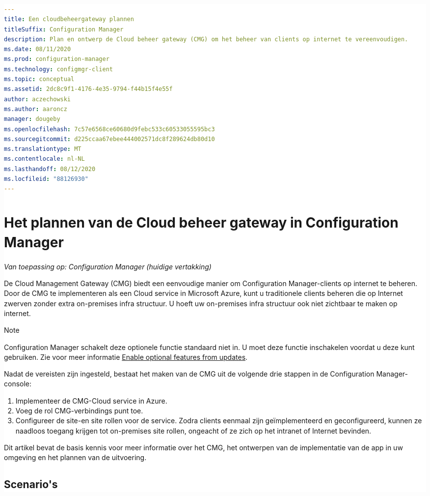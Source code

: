 ```yaml
---
title: Een cloudbeheergateway plannen
titleSuffix: Configuration Manager
description: Plan en ontwerp de Cloud beheer gateway (CMG) om het beheer van clients op internet te vereenvoudigen.
ms.date: 08/11/2020
ms.prod: configuration-manager
ms.technology: configmgr-client
ms.topic: conceptual
ms.assetid: 2dc8c9f1-4176-4e35-9794-f44b15f4e55f
author: aczechowski
ms.author: aaroncz
manager: dougeby
ms.openlocfilehash: 7c57e6568ce60680d9febc533c60533055595bc3
ms.sourcegitcommit: d225ccaa67ebee444002571dc8f289624db80d10
ms.translationtype: MT
ms.contentlocale: nl-NL
ms.lasthandoff: 08/12/2020
ms.locfileid: "88126930"
---
```

# <a name="plan-for-the-cloud-management-gateway-in-configuration-manager"></a>Het plannen van de Cloud beheer gateway in Configuration Manager

*Van toepassing op: Configuration Manager (huidige vertakking)*


De Cloud Management Gateway (CMG) biedt een eenvoudige manier om Configuration Manager-clients op internet te beheren. Door de CMG te implementeren als een Cloud service in Microsoft Azure, kunt u traditionele clients beheren die op Internet zwerven zonder extra on-premises infra structuur. U hoeft uw on-premises infra structuur ook niet zichtbaar te maken op internet.

> [!NOTE]
> Configuration Manager schakelt deze optionele functie standaard niet in. U moet deze functie inschakelen voordat u deze kunt gebruiken. Zie voor meer informatie [Enable optional features from updates](../../../servers/manage/install-in-console-updates.md#bkmk_options).  

Nadat de vereisten zijn ingesteld, bestaat het maken van de CMG uit de volgende drie stappen in de Configuration Manager-console:

1. Implementeer de CMG-Cloud service in Azure.
2. Voeg de rol CMG-verbindings punt toe.
3. Configureer de site-en site rollen voor de service.
Zodra clients eenmaal zijn geïmplementeerd en geconfigureerd, kunnen ze naadloos toegang krijgen tot on-premises site rollen, ongeacht of ze zich op het intranet of Internet bevinden.

Dit artikel bevat de basis kennis voor meer informatie over het CMG, het ontwerpen van de implementatie van de app in uw omgeving en het plannen van de uitvoering.

## <a name="scenarios"></a>Scenario's

